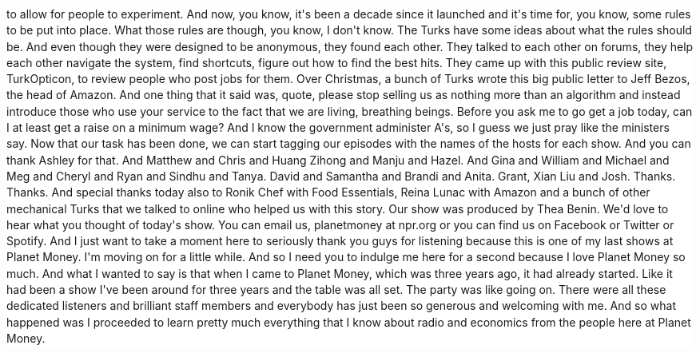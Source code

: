 to allow for people to experiment.
And now, you know, it's been a decade since it launched
and it's time for, you know,
some rules to be put into place.
What those rules are though, you know, I don't know.
The Turks have some ideas about what the rules should be.
And even though they were designed to be anonymous,
they found each other.
They talked to each other on forums,
they help each other navigate the system,
find shortcuts, figure out how to find the best hits.
They came up with this public review site,
TurkOpticon, to review people who post jobs for them.
Over Christmas, a bunch of Turks wrote
this big public letter to Jeff Bezos,
the head of Amazon.
And one thing that it said was, quote,
please stop selling us as nothing more than an algorithm
and instead introduce those who use your service
to the fact that we are living, breathing beings.
Before you ask me to go get a job today,
can I at least get a raise on a minimum wage?
And I know the government administer A's,
so I guess we just pray like the ministers say.
Now that our task has been done,
we can start tagging our episodes
with the names of the hosts for each show.
And you can thank Ashley for that.
And Matthew and Chris and Huang Zihong
and Manju and Hazel.
And Gina and William and Michael and Meg
and Cheryl and Ryan and Sindhu and Tanya.
David and Samantha and Brandi and Anita.
Grant, Xian Liu and Josh.
Thanks.
Thanks.
And special thanks today also to Ronik Chef
with Food Essentials, Reina Lunac with Amazon
and a bunch of other mechanical Turks
that we talked to online who helped us with this story.
Our show was produced by Thea Benin.
We'd love to hear what you thought of today's show.
You can email us, planetmoney at npr.org
or you can find us on Facebook or Twitter or Spotify.
And I just want to take a moment here
to seriously thank you guys for listening
because this is one of my last shows at Planet Money.
I'm moving on for a little while.
And so I need you to indulge me here for a second
because I love Planet Money so much.
And what I wanted to say is that
when I came to Planet Money, which was three years ago,
it had already started.
Like it had been a show I've been around
for three years and the table was all set.
The party was like going on.
There were all these dedicated listeners
and brilliant staff members
and everybody has just been so generous
and welcoming with me.
And so what happened was I proceeded
to learn pretty much everything that I know
about radio and economics
from the people here at Planet Money.